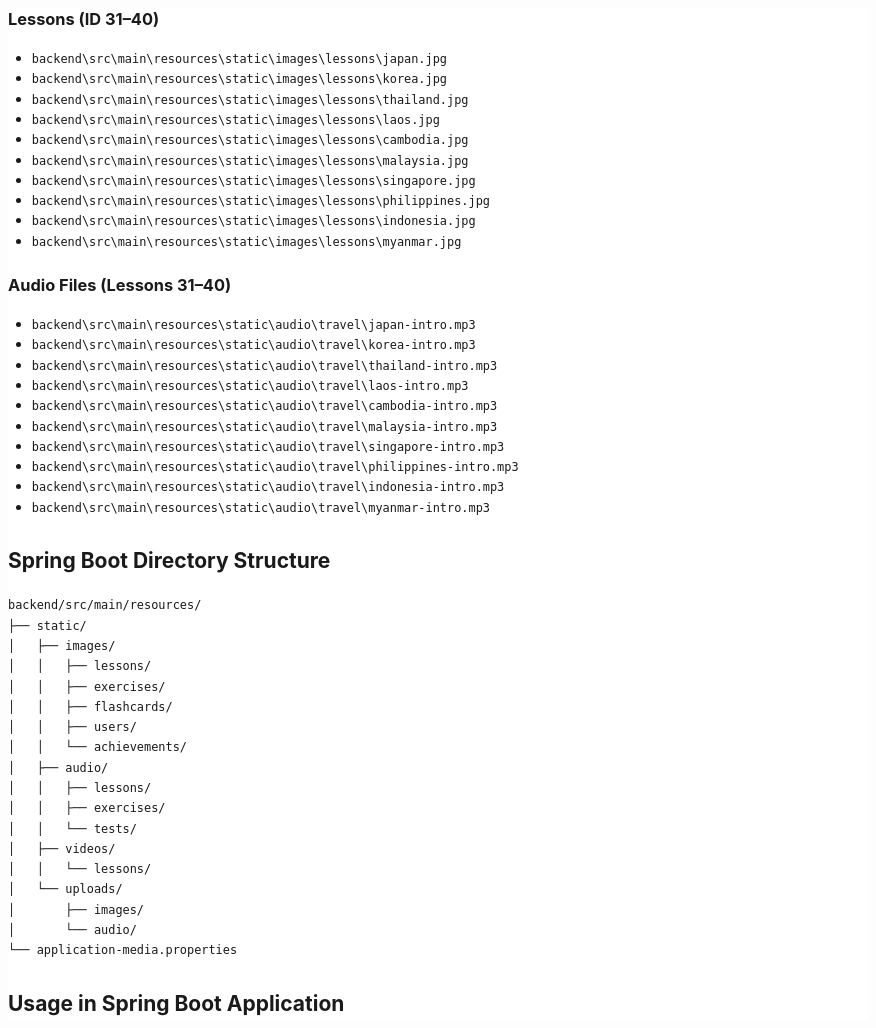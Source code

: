 ### Lessons (ID 31–40)

- `backend\src\main\resources\static\images\lessons\japan.jpg`
- `backend\src\main\resources\static\images\lessons\korea.jpg`
- `backend\src\main\resources\static\images\lessons\thailand.jpg`
- `backend\src\main\resources\static\images\lessons\laos.jpg`
- `backend\src\main\resources\static\images\lessons\cambodia.jpg`
- `backend\src\main\resources\static\images\lessons\malaysia.jpg`
- `backend\src\main\resources\static\images\lessons\singapore.jpg`
- `backend\src\main\resources\static\images\lessons\philippines.jpg`
- `backend\src\main\resources\static\images\lessons\indonesia.jpg`
- `backend\src\main\resources\static\images\lessons\myanmar.jpg`

### Audio Files (Lessons 31–40)

- `backend\src\main\resources\static\audio\travel\japan-intro.mp3`
- `backend\src\main\resources\static\audio\travel\korea-intro.mp3`
- `backend\src\main\resources\static\audio\travel\thailand-intro.mp3`
- `backend\src\main\resources\static\audio\travel\laos-intro.mp3`
- `backend\src\main\resources\static\audio\travel\cambodia-intro.mp3`
- `backend\src\main\resources\static\audio\travel\malaysia-intro.mp3`
- `backend\src\main\resources\static\audio\travel\singapore-intro.mp3`
- `backend\src\main\resources\static\audio\travel\philippines-intro.mp3`
- `backend\src\main\resources\static\audio\travel\indonesia-intro.mp3`
- `backend\src\main\resources\static\audio\travel\myanmar-intro.mp3`

## Spring Boot Directory Structure

```
backend/src/main/resources/
├── static/
│   ├── images/
│   │   ├── lessons/
│   │   ├── exercises/
│   │   ├── flashcards/
│   │   ├── users/
│   │   └── achievements/
│   ├── audio/
│   │   ├── lessons/
│   │   ├── exercises/
│   │   └── tests/
│   ├── videos/
│   │   └── lessons/
│   └── uploads/
│       ├── images/
│       └── audio/
└── application-media.properties
```

## Usage in Spring Boot Application
